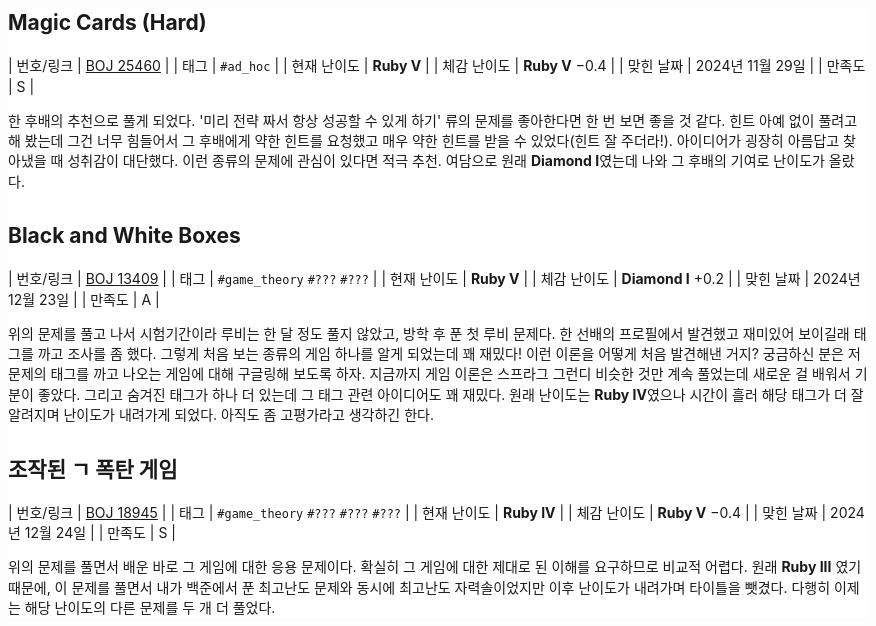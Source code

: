 ## Magic Cards (Hard)

| 번호/링크 | [BOJ 25460](https://www.acmicpc.net/problem/25460) |
| 태그 | `#ad_hoc` |
| 현재 난이도 | <span class="text-ruby">**Ruby V**</span> |
| 체감 난이도 | <span class="text-ruby">**Ruby V**</span> −0.4  |
| 맞힌 날짜 | 2024년 11월 29일 |
| 만족도 | S |

한 후배의 추천으로 풀게 되었다. '미리 전략 짜서 항상 성공할 수 있게 하기' 류의 문제를 좋아한다면 한 번 보면 좋을 것 같다. 힌트 아예 없이 풀려고 해 봤는데 그건 너무 힘들어서 그 후배에게 약한 힌트를 요청했고 매우 약한 힌트를 받을 수 있었다(힌트 잘 주더라!). 아이디어가 굉장히 아름답고 찾아냈을 때 성취감이 대단했다. 이런 종류의 문제에 관심이 있다면 적극 추천. 여담으로 원래 <span class="text-diamond">**Diamond I**</span>였는데 나와 그 후배의 기여로 난이도가 올랐다.

## Black and White Boxes

| 번호/링크 | [BOJ 13409](https://www.acmicpc.net/problem/13409) |
| 태그 | `#game_theory` `#???` `#???` |
| 현재 난이도 | <span class="text-ruby">**Ruby V**</span> |
| 체감 난이도 | <span class="text-diamond">**Diamond I**</span> +0.2  |
| 맞힌 날짜 | 2024년 12월 23일 |
| 만족도 | A |

위의 문제를 풀고 나서 시험기간이라 루비는 한 달 정도 풀지 않았고, 방학 후 푼 첫 루비 문제다. 한 선배의 프로필에서 발견했고 재미있어 보이길래 태그를 까고 조사를 좀 했다. 그렇게 처음 보는 종류의 게임 하나를 알게 되었는데 꽤 재밌다! 이런 이론을 어떻게 처음 발견해낸 거지? 궁금하신 분은 저 문제의 태그를 까고 나오는 게임에 대해 구글링해 보도록 하자. 지금까지 게임 이론은 스프라그 그런디 비슷한 것만 계속 풀었는데 새로운 걸 배워서 기분이 좋았다. 그리고 숨겨진 태그가 하나 더 있는데 그 태그 관련 아이디어도 꽤 재밌다. 원래 난이도는 <span class="text-ruby">**Ruby IV**</span>였으나 시간이 흘러 해당 태그가 더 잘 알려지며 난이도가 내려가게 되었다. 아직도 좀 고평가라고 생각하긴 한다.

## 조작된 ㄱ 폭탄 게임

| 번호/링크 | [BOJ 18945](https://www.acmicpc.net/problem/18945) |
| 태그 | `#game_theory` `#???` `#???` `#???` |
| 현재 난이도 | <span class="text-ruby">**Ruby IV**</span> |
| 체감 난이도 | <span class="text-ruby">**Ruby V**</span> −0.4  |
| 맞힌 날짜 | 2024년 12월 24일 |
| 만족도 | S |

위의 문제를 풀면서 배운 바로 그 게임에 대한 응용 문제이다. 확실히 그 게임에 대한 제대로 된 이해를 요구하므로 비교적 어렵다. 원래 <span class="text-ruby">**Ruby III**</span> 였기 때문에, 이 문제를 풀면서 내가 백준에서 푼 최고난도 문제와 동시에 최고난도 자력솔이었지만 이후 난이도가 내려가며 타이틀을 뺏겼다. 다행히 이제는 해당 난이도의 다른 문제를 두 개 더 풀었다.
